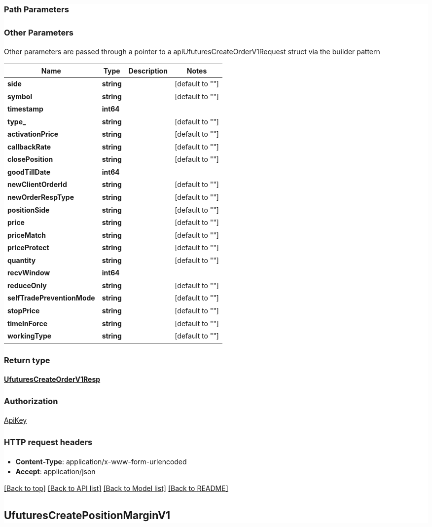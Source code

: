 ### Path Parameters



### Other Parameters

Other parameters are passed through a pointer to a apiUfuturesCreateOrderV1Request struct via the builder pattern


Name | Type | Description  | Notes
------------- | ------------- | ------------- | -------------
 **side** | **string** |  | [default to &quot;&quot;]
 **symbol** | **string** |  | [default to &quot;&quot;]
 **timestamp** | **int64** |  | 
 **type_** | **string** |  | [default to &quot;&quot;]
 **activationPrice** | **string** |  | [default to &quot;&quot;]
 **callbackRate** | **string** |  | [default to &quot;&quot;]
 **closePosition** | **string** |  | [default to &quot;&quot;]
 **goodTillDate** | **int64** |  | 
 **newClientOrderId** | **string** |  | [default to &quot;&quot;]
 **newOrderRespType** | **string** |  | [default to &quot;&quot;]
 **positionSide** | **string** |  | [default to &quot;&quot;]
 **price** | **string** |  | [default to &quot;&quot;]
 **priceMatch** | **string** |  | [default to &quot;&quot;]
 **priceProtect** | **string** |  | [default to &quot;&quot;]
 **quantity** | **string** |  | [default to &quot;&quot;]
 **recvWindow** | **int64** |  | 
 **reduceOnly** | **string** |  | [default to &quot;&quot;]
 **selfTradePreventionMode** | **string** |  | [default to &quot;&quot;]
 **stopPrice** | **string** |  | [default to &quot;&quot;]
 **timeInForce** | **string** |  | [default to &quot;&quot;]
 **workingType** | **string** |  | [default to &quot;&quot;]

### Return type

[**UfuturesCreateOrderV1Resp**](UfuturesCreateOrderV1Resp.md)

### Authorization

[ApiKey](../README.md#ApiKey)

### HTTP request headers

- **Content-Type**: application/x-www-form-urlencoded
- **Accept**: application/json

[[Back to top]](#) [[Back to API list]](../README.md#documentation-for-api-endpoints)
[[Back to Model list]](../README.md#documentation-for-models)
[[Back to README]](../README.md)


## UfuturesCreatePositionMarginV1
